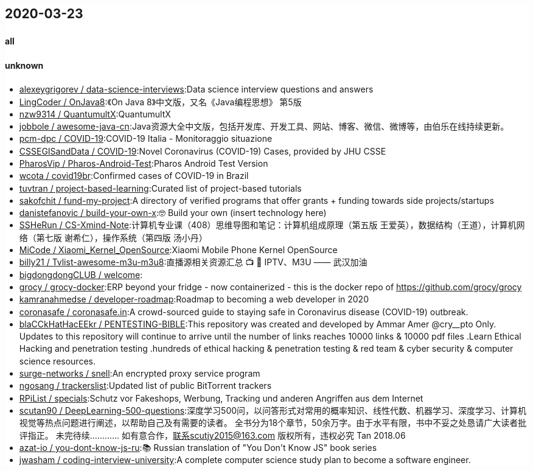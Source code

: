 ## 2020-03-23

#### all

#### unknown
* [alexeygrigorev / data-science-interviews](https://github.com/alexeygrigorev/data-science-interviews):Data science interview questions and answers
* [LingCoder / OnJava8](https://github.com/LingCoder/OnJava8):《On Java 8》中文版，又名《Java编程思想》 第5版
* [nzw9314 / QuantumultX](https://github.com/nzw9314/QuantumultX):QuantumultX
* [jobbole / awesome-java-cn](https://github.com/jobbole/awesome-java-cn):Java资源大全中文版，包括开发库、开发工具、网站、博客、微信、微博等，由伯乐在线持续更新。
* [pcm-dpc / COVID-19](https://github.com/pcm-dpc/COVID-19):COVID-19 Italia - Monitoraggio situazione
* [CSSEGISandData / COVID-19](https://github.com/CSSEGISandData/COVID-19):Novel Coronavirus (COVID-19) Cases, provided by JHU CSSE
* [PharosVip / Pharos-Android-Test](https://github.com/PharosVip/Pharos-Android-Test):Pharos Android Test Version
* [wcota / covid19br](https://github.com/wcota/covid19br):Confirmed cases of COVID-19 in Brazil
* [tuvtran / project-based-learning](https://github.com/tuvtran/project-based-learning):Curated list of project-based tutorials
* [sakofchit / fund-my-project](https://github.com/sakofchit/fund-my-project):A directory of verified programs that offer grants + funding towards side projects/startups
* [danistefanovic / build-your-own-x](https://github.com/danistefanovic/build-your-own-x):🤓 Build your own (insert technology here)
* [SSHeRun / CS-Xmind-Note](https://github.com/SSHeRun/CS-Xmind-Note):计算机专业课（408）思维导图和笔记：计算机组成原理（第五版 王爱英），数据结构（王道），计算机网络（第七版 谢希仁），操作系统（第四版 汤小丹）
* [MiCode / Xiaomi_Kernel_OpenSource](https://github.com/MiCode/Xiaomi_Kernel_OpenSource):Xiaomi Mobile Phone Kernel OpenSource
* [billy21 / Tvlist-awesome-m3u-m3u8](https://github.com/billy21/Tvlist-awesome-m3u-m3u8):直播源相关资源汇总 📺 💯 IPTV、M3U —— 武汉加油
* [bigdongdongCLUB / welcome](https://github.com/bigdongdongCLUB/welcome):
* [grocy / grocy-docker](https://github.com/grocy/grocy-docker):ERP beyond your fridge - now containerized - this is the docker repo of https://github.com/grocy/grocy
* [kamranahmedse / developer-roadmap](https://github.com/kamranahmedse/developer-roadmap):Roadmap to becoming a web developer in 2020
* [coronasafe / coronasafe.in](https://github.com/coronasafe/coronasafe.in):A crowd-sourced guide to staying safe in Coronavirus disease (COVID-19) outbreak.
* [blaCCkHatHacEEkr / PENTESTING-BIBLE](https://github.com/blaCCkHatHacEEkr/PENTESTING-BIBLE):This repository was created and developed by Ammar Amer @cry__pto Only. Updates to this repository will continue to arrive until the number of links reaches 10000 links & 10000 pdf files .Learn Ethical Hacking and penetration testing .hundreds of ethical hacking & penetration testing & red team & cyber security & computer science resources.
* [surge-networks / snell](https://github.com/surge-networks/snell):An encrypted proxy service program
* [ngosang / trackerslist](https://github.com/ngosang/trackerslist):Updated list of public BitTorrent trackers
* [RPiList / specials](https://github.com/RPiList/specials):Schutz vor Fakeshops, Werbung, Tracking und anderen Angriffen aus dem Internet
* [scutan90 / DeepLearning-500-questions](https://github.com/scutan90/DeepLearning-500-questions):深度学习500问，以问答形式对常用的概率知识、线性代数、机器学习、深度学习、计算机视觉等热点问题进行阐述，以帮助自己及有需要的读者。 全书分为18个章节，50余万字。由于水平有限，书中不妥之处恳请广大读者批评指正。 未完待续............ 如有意合作，联系scutjy2015@163.com 版权所有，违权必究 Tan 2018.06
* [azat-io / you-dont-know-js-ru](https://github.com/azat-io/you-dont-know-js-ru):📚 Russian translation of "You Don't Know JS" book series
* [jwasham / coding-interview-university](https://github.com/jwasham/coding-interview-university):A complete computer science study plan to become a software engineer.
